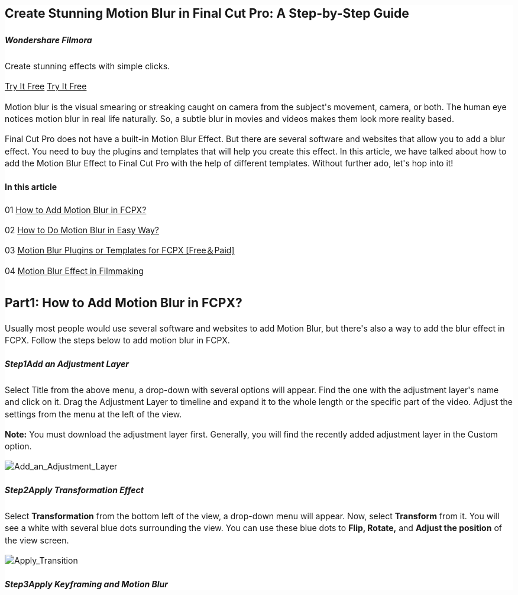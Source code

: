 ## Create Stunning Motion Blur in Final Cut Pro: A Step-by-Step Guide

##### Wondershare Filmora

Create stunning effects with simple clicks.

[Try It Free](https://tools.techidaily.com/wondershare/filmora/download/) [Try It Free](https://tools.techidaily.com/wondershare/filmora/download/)

Motion blur is the visual smearing or streaking caught on camera from the subject's movement, camera, or both. The human eye notices motion blur in real life naturally. So, a subtle blur in movies and videos makes them look more reality based.

Final Cut Pro does not have a built-in Motion Blur Effect. But there are several software and websites that allow you to add a blur effect. You need to buy the plugins and templates that will help you create this effect. In this article, we have talked about how to add the Motion Blur Effect to Final Cut Pro with the help of different templates. Without further ado, let's hop into it!

#### In this article

01 [How to Add Motion Blur in FCPX?](#part1)

02 [How to Do Motion Blur in Easy Way?](#part2)

03 [Motion Blur Plugins or Templates for FCPX \[Free＆Paid\]](#part3)

04 [Motion Blur Effect in Filmmaking](#part4)

## Part1: How to Add Motion Blur in FCPX?

Usually most people would use several software and websites to add Motion Blur, but there's also a way to add the blur effect in FCPX. Follow the steps below to add motion blur in FCPX.

##### Step1Add an Adjustment Layer

Select Title from the above menu, a drop-down with several options will appear. Find the one with the adjustment layer's name and click on it. Drag the Adjustment Layer to timeline and expand it to the whole length or the specific part of the video. Adjust the settings from the menu at the left of the view.

**Note:** You must download the adjustment layer first. Generally, you will find the recently added adjustment layer in the Custom option.

![Add_an_Adjustment_Layer](https://images.wondershare.com/filmora/images/final-cut-pro/Add_an_Adjustment_Layer.jpg)

##### Step2Apply Transformation Effect

Select **Transformation** from the bottom left of the view, a drop-down menu will appear. Now, select **Transform** from it. You will see a white with several blue dots surrounding the view. You can use these blue dots to **Flip, Rotate,** and **Adjust the position** of the view screen.

![Apply_Transition](https://images.wondershare.com/filmora/images/final-cut-pro/Apply_Transition.jpg)

##### Step3Apply Keyframing and Motion Blur
